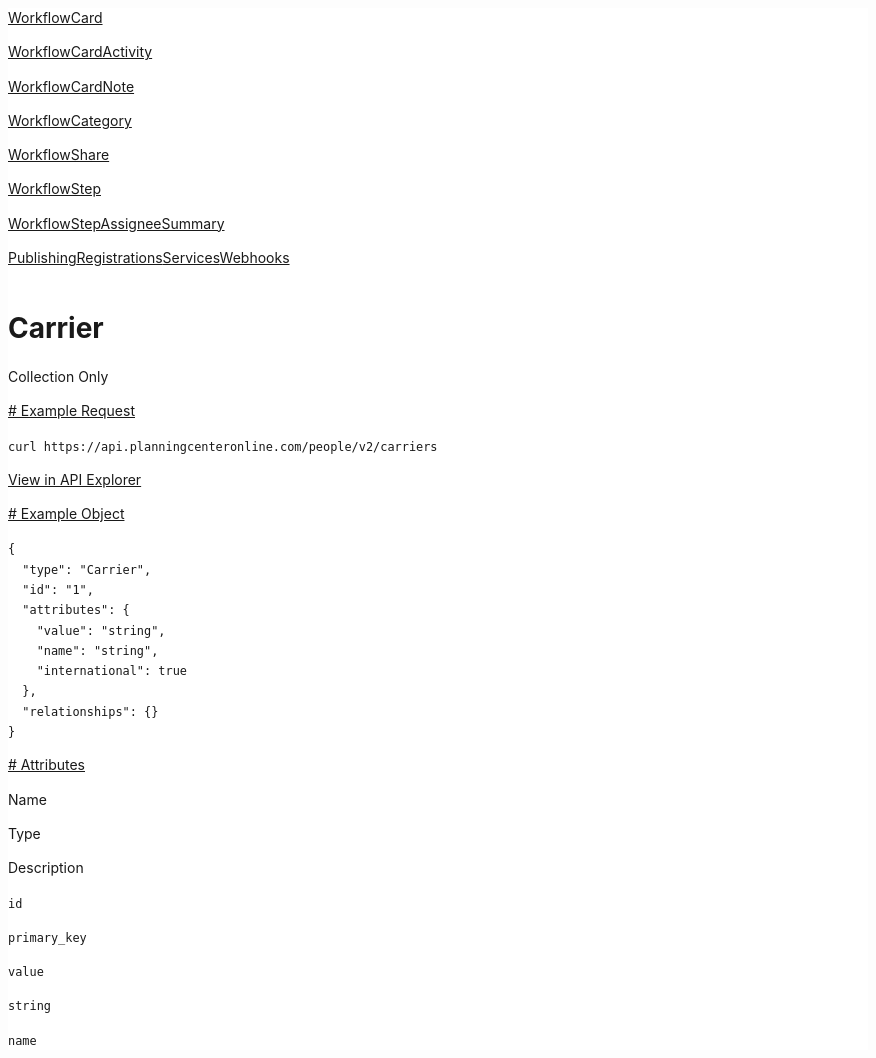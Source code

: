 [WorkflowCard](workflow_card.md)

[WorkflowCardActivity](workflow_card_activity.md)

[WorkflowCardNote](workflow_card_note.md)

[WorkflowCategory](workflow_category.md)

[WorkflowShare](workflow_share.md)

[WorkflowStep](workflow_step.md)

[WorkflowStepAssigneeSummary](workflow_step_assignee_summary.md)

[Publishing](#/apps/publishing)[Registrations](#/apps/registrations)[Services](#/apps/services)[Webhooks](#/apps/webhooks)

# Carrier

Collection Only

[# Example Request](#/apps/people/2025-03-20/vertices/carrier#example-request)

```
curl https://api.planningcenteronline.com/people/v2/carriers
```

[View in API Explorer](https://api.planningcenteronline.com/explorer/people/v2/carriers)

[# Example Object](#/apps/people/2025-03-20/vertices/carrier#example-object)

```
{
  "type": "Carrier",
  "id": "1",
  "attributes": {
    "value": "string",
    "name": "string",
    "international": true
  },
  "relationships": {}
}
```

[# Attributes](#/apps/people/2025-03-20/vertices/carrier#attributes)

Name

Type

Description

`id`

`primary_key`

`value`

`string`

`name`
